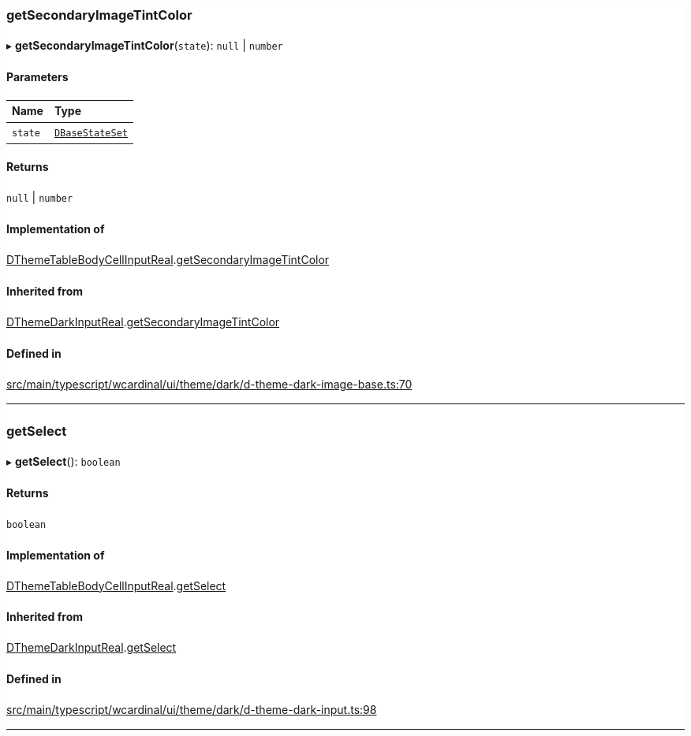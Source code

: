 ### getSecondaryImageTintColor

▸ **getSecondaryImageTintColor**(`state`): ``null`` \| `number`

#### Parameters

| Name | Type |
| :------ | :------ |
| `state` | [`DBaseStateSet`](../interfaces/DBaseStateSet.md) |

#### Returns

``null`` \| `number`

#### Implementation of

[DThemeTableBodyCellInputReal](../interfaces/DThemeTableBodyCellInputReal.md).[getSecondaryImageTintColor](../interfaces/DThemeTableBodyCellInputReal.md#getsecondaryimagetintcolor)

#### Inherited from

[DThemeDarkInputReal](DThemeDarkInputReal.md).[getSecondaryImageTintColor](DThemeDarkInputReal.md#getsecondaryimagetintcolor)

#### Defined in

[src/main/typescript/wcardinal/ui/theme/dark/d-theme-dark-image-base.ts:70](https://github.com/winter-cardinal/winter-cardinal-ui/blob/v0.227.0/src/main/typescript/wcardinal/ui/theme/dark/d-theme-dark-image-base.ts#L70)

___

### getSelect

▸ **getSelect**(): `boolean`

#### Returns

`boolean`

#### Implementation of

[DThemeTableBodyCellInputReal](../interfaces/DThemeTableBodyCellInputReal.md).[getSelect](../interfaces/DThemeTableBodyCellInputReal.md#getselect)

#### Inherited from

[DThemeDarkInputReal](DThemeDarkInputReal.md).[getSelect](DThemeDarkInputReal.md#getselect)

#### Defined in

[src/main/typescript/wcardinal/ui/theme/dark/d-theme-dark-input.ts:98](https://github.com/winter-cardinal/winter-cardinal-ui/blob/v0.227.0/src/main/typescript/wcardinal/ui/theme/dark/d-theme-dark-input.ts#L98)

___

